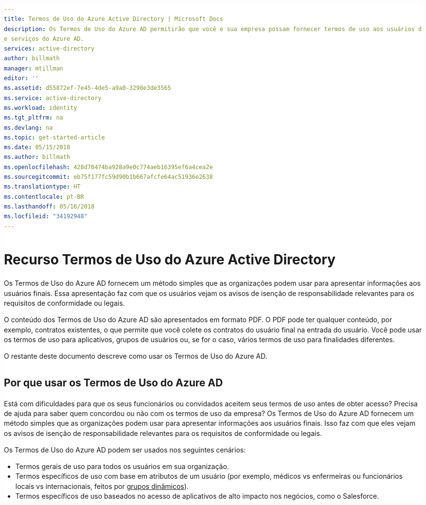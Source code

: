 ```yaml
---
title: Termos de Uso do Azure Active Directory | Microsoft Docs
description: Os Termos de Uso do Azure AD permitirão que você e sua empresa possam fornecer termos de uso aos usuários de serviços do Azure AD.
services: active-directory
author: billmath
manager: mtillman
editor: ''
ms.assetid: d55872ef-7e45-4de5-a9a0-3298e3de3565
ms.service: active-directory
ms.workload: identity
ms.tgt_pltfrm: na
ms.devlang: na
ms.topic: get-started-article
ms.date: 05/15/2018
ms.author: billmath
ms.openlocfilehash: 428d70474ba928a9e0c774aeb16395ef6a4cea2e
ms.sourcegitcommit: eb75f177fc59d90b1b667afcfe64ac51936e2638
ms.translationtype: HT
ms.contentlocale: pt-BR
ms.lasthandoff: 05/16/2018
ms.locfileid: "34192948"
---
```

# <a name="azure-active-directory-terms-of-use-feature"></a>Recurso Termos de Uso do Azure Active Directory
Os Termos de Uso do Azure AD fornecem um método simples que as organizações podem usar para apresentar informações aos usuários finais.  Essa apresentação faz com que os usuários vejam os avisos de isenção de responsabilidade relevantes para os requisitos de conformidade ou legais.

O conteúdo dos Termos de Uso do Azure AD são apresentados em formato PDF.   O PDF pode ter qualquer conteúdo, por exemplo, contratos existentes, o que permite que você colete os contratos do usuário final na entrada do usuário.  Você pode usar os termos de uso para aplicativos, grupos de usuários ou, se for o caso, vários termos de uso para finalidades diferentes.

O restante deste documento descreve como usar os Termos de Uso do Azure AD.  

## <a name="why-use-azure-ad-terms-of-use"></a>Por que usar os Termos de Uso do Azure AD
Está com dificuldades para que os seus funcionários ou convidados aceitem seus termos de uso antes de obter acesso? Precisa de ajuda para saber quem concordou ou não com os termos de uso da empresa?  Os Termos de Uso do Azure AD fornecem um método simples que as organizações podem usar para apresentar informações aos usuários finais.  Isso faz com que eles vejam os avisos de isenção de responsabilidade relevantes para os requisitos de conformidade ou legais.

Os Termos de Uso do Azure AD podem ser usados nos seguintes cenários:
-   Termos gerais de uso para todos os usuários em sua organização.
-   Termos específicos de uso com base em atributos de um usuário (por exemplo, médicos vs enfermeiras ou funcionários locais vs internacionais, feitos por [grupos dinâmicos](https://azure.microsoft.com/updates/azure-active-directory-dynamic-membership-for-groups)).
-   Termos específicos de uso baseados no acesso de aplicativos de alto impacto nos negócios, como o Salesforce.
